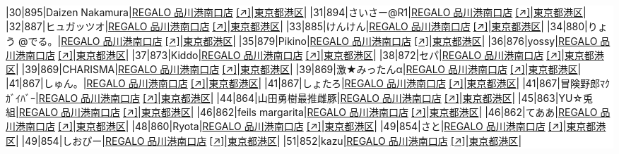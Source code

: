 |30|895|<span class="rank-name-dl">Daizen Nakamura</span>|<a href="/darts/rank/shops/0f563e86be4563d328032249b44395af.html">REGALO 品川港南口店</a> <a href="https://search.dartslive.com/jp/shop/0f563e86be4563d328032249b44395af">[↗]</a>|<a href="/darts/rank/東京都/港区">東京都港区</a>|
|31|894|<span class="rank-name-dl">さいさー@R1</span>|<a href="/darts/rank/shops/0f563e86be4563d328032249b44395af.html">REGALO 品川港南口店</a> <a href="https://search.dartslive.com/jp/shop/0f563e86be4563d328032249b44395af">[↗]</a>|<a href="/darts/rank/東京都/港区">東京都港区</a>|
|32|887|<span class="rank-name-dl">ヒュガッツオ</span>|<a href="/darts/rank/shops/0f563e86be4563d328032249b44395af.html">REGALO 品川港南口店</a> <a href="https://search.dartslive.com/jp/shop/0f563e86be4563d328032249b44395af">[↗]</a>|<a href="/darts/rank/東京都/港区">東京都港区</a>|
|33|885|<span class="rank-name-dl">けんけん</span>|<a href="/darts/rank/shops/0f563e86be4563d328032249b44395af.html">REGALO 品川港南口店</a> <a href="https://search.dartslive.com/jp/shop/0f563e86be4563d328032249b44395af">[↗]</a>|<a href="/darts/rank/東京都/港区">東京都港区</a>|
|34|880|<span class="rank-name-dl">りょう @でる。</span>|<a href="/darts/rank/shops/0f563e86be4563d328032249b44395af.html">REGALO 品川港南口店</a> <a href="https://search.dartslive.com/jp/shop/0f563e86be4563d328032249b44395af">[↗]</a>|<a href="/darts/rank/東京都/港区">東京都港区</a>|
|35|879|<span class="rank-name-dl">Pikino</span>|<a href="/darts/rank/shops/0f563e86be4563d328032249b44395af.html">REGALO 品川港南口店</a> <a href="https://search.dartslive.com/jp/shop/0f563e86be4563d328032249b44395af">[↗]</a>|<a href="/darts/rank/東京都/港区">東京都港区</a>|
|36|876|<span class="rank-name-dl">yossy</span>|<a href="/darts/rank/shops/0f563e86be4563d328032249b44395af.html">REGALO 品川港南口店</a> <a href="https://search.dartslive.com/jp/shop/0f563e86be4563d328032249b44395af">[↗]</a>|<a href="/darts/rank/東京都/港区">東京都港区</a>|
|37|873|<span class="rank-name-dl">Kiddo</span>|<a href="/darts/rank/shops/0f563e86be4563d328032249b44395af.html">REGALO 品川港南口店</a> <a href="https://search.dartslive.com/jp/shop/0f563e86be4563d328032249b44395af">[↗]</a>|<a href="/darts/rank/東京都/港区">東京都港区</a>|
|38|872|<span class="rank-name-dl">セパ</span>|<a href="/darts/rank/shops/0f563e86be4563d328032249b44395af.html">REGALO 品川港南口店</a> <a href="https://search.dartslive.com/jp/shop/0f563e86be4563d328032249b44395af">[↗]</a>|<a href="/darts/rank/東京都/港区">東京都港区</a>|
|39|869|<span class="rank-name-dl">CHARISMA</span>|<a href="/darts/rank/shops/0f563e86be4563d328032249b44395af.html">REGALO 品川港南口店</a> <a href="https://search.dartslive.com/jp/shop/0f563e86be4563d328032249b44395af">[↗]</a>|<a href="/darts/rank/東京都/港区">東京都港区</a>|
|39|869|<span class="rank-name-dl">激★みったんα</span>|<a href="/darts/rank/shops/0f563e86be4563d328032249b44395af.html">REGALO 品川港南口店</a> <a href="https://search.dartslive.com/jp/shop/0f563e86be4563d328032249b44395af">[↗]</a>|<a href="/darts/rank/東京都/港区">東京都港区</a>|
|41|867|<span class="rank-name-dl">しゅん。</span>|<a href="/darts/rank/shops/0f563e86be4563d328032249b44395af.html">REGALO 品川港南口店</a> <a href="https://search.dartslive.com/jp/shop/0f563e86be4563d328032249b44395af">[↗]</a>|<a href="/darts/rank/東京都/港区">東京都港区</a>|
|41|867|<span class="rank-name-dl">しょたろ</span>|<a href="/darts/rank/shops/0f563e86be4563d328032249b44395af.html">REGALO 品川港南口店</a> <a href="https://search.dartslive.com/jp/shop/0f563e86be4563d328032249b44395af">[↗]</a>|<a href="/darts/rank/東京都/港区">東京都港区</a>|
|41|867|<span class="rank-name-dl">冒険野郎ﾏｸｶﾞｲﾊﾞｰ</span>|<a href="/darts/rank/shops/0f563e86be4563d328032249b44395af.html">REGALO 品川港南口店</a> <a href="https://search.dartslive.com/jp/shop/0f563e86be4563d328032249b44395af">[↗]</a>|<a href="/darts/rank/東京都/港区">東京都港区</a>|
|44|864|<span class="rank-name-dl">山田勇樹最推雌豚</span>|<a href="/darts/rank/shops/0f563e86be4563d328032249b44395af.html">REGALO 品川港南口店</a> <a href="https://search.dartslive.com/jp/shop/0f563e86be4563d328032249b44395af">[↗]</a>|<a href="/darts/rank/東京都/港区">東京都港区</a>|
|45|863|<span class="rank-name-dl">YU☆兎組</span>|<a href="/darts/rank/shops/0f563e86be4563d328032249b44395af.html">REGALO 品川港南口店</a> <a href="https://search.dartslive.com/jp/shop/0f563e86be4563d328032249b44395af">[↗]</a>|<a href="/darts/rank/東京都/港区">東京都港区</a>|
|46|862|<span class="rank-name-dl">feils margarita</span>|<a href="/darts/rank/shops/0f563e86be4563d328032249b44395af.html">REGALO 品川港南口店</a> <a href="https://search.dartslive.com/jp/shop/0f563e86be4563d328032249b44395af">[↗]</a>|<a href="/darts/rank/東京都/港区">東京都港区</a>|
|46|862|<span class="rank-name-dl">てああ</span>|<a href="/darts/rank/shops/0f563e86be4563d328032249b44395af.html">REGALO 品川港南口店</a> <a href="https://search.dartslive.com/jp/shop/0f563e86be4563d328032249b44395af">[↗]</a>|<a href="/darts/rank/東京都/港区">東京都港区</a>|
|48|860|<span class="rank-name-dl">Ryota</span>|<a href="/darts/rank/shops/0f563e86be4563d328032249b44395af.html">REGALO 品川港南口店</a> <a href="https://search.dartslive.com/jp/shop/0f563e86be4563d328032249b44395af">[↗]</a>|<a href="/darts/rank/東京都/港区">東京都港区</a>|
|49|854|<span class="rank-name-dl">さと</span>|<a href="/darts/rank/shops/0f563e86be4563d328032249b44395af.html">REGALO 品川港南口店</a> <a href="https://search.dartslive.com/jp/shop/0f563e86be4563d328032249b44395af">[↗]</a>|<a href="/darts/rank/東京都/港区">東京都港区</a>|
|49|854|<span class="rank-name-dl">しおぴー</span>|<a href="/darts/rank/shops/0f563e86be4563d328032249b44395af.html">REGALO 品川港南口店</a> <a href="https://search.dartslive.com/jp/shop/0f563e86be4563d328032249b44395af">[↗]</a>|<a href="/darts/rank/東京都/港区">東京都港区</a>|
|51|852|<span class="rank-name-dl">kazu</span>|<a href="/darts/rank/shops/0f563e86be4563d328032249b44395af.html">REGALO 品川港南口店</a> <a href="https://search.dartslive.com/jp/shop/0f563e86be4563d328032249b44395af">[↗]</a>|<a href="/darts/rank/東京都/港区">東京都港区</a>|